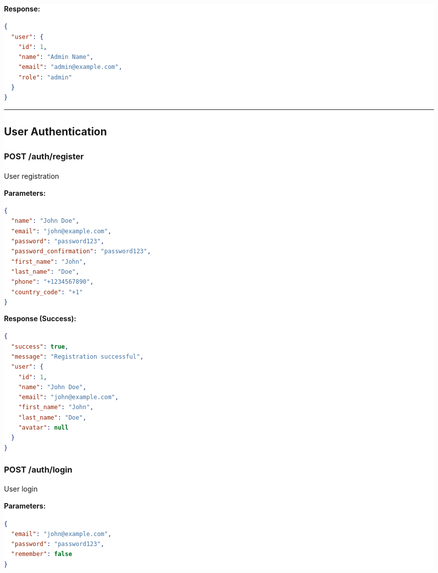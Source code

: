 **Response:**
```json
{
  "user": {
    "id": 1,
    "name": "Admin Name",
    "email": "admin@example.com",
    "role": "admin"
  }
}
```

---

## User Authentication

### POST /auth/register
User registration

**Parameters:**
```json
{
  "name": "John Doe",
  "email": "john@example.com",
  "password": "password123",
  "password_confirmation": "password123",
  "first_name": "John",
  "last_name": "Doe",
  "phone": "+1234567890",
  "country_code": "+1"
}
```

**Response (Success):**
```json
{
  "success": true,
  "message": "Registration successful",
  "user": {
    "id": 1,
    "name": "John Doe",
    "email": "john@example.com",
    "first_name": "John",
    "last_name": "Doe",
    "avatar": null
  }
}
```

### POST /auth/login
User login

**Parameters:**
```json
{
  "email": "john@example.com",
  "password": "password123",
  "remember": false
}
```
